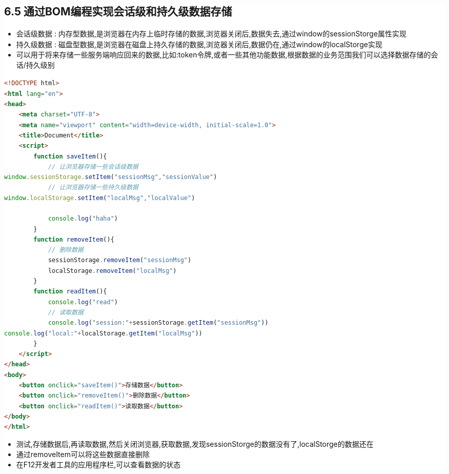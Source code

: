 ## 6.5 通过BOM编程实现会话级和持久级数据存储

- 会话级数据 : 内存型数据,是浏览器在内存上临时存储的数据,浏览器关闭后,数据失去,通过window的sessionStorge属性实现
- 持久级数据 : 磁盘型数据,是浏览器在磁盘上持久存储的数据,浏览器关闭后,数据仍在,通过window的localStorge实现
- 可以用于将来存储一些服务端响应回来的数据,比如:token令牌,或者一些其他功能数据,根据数据的业务范围我们可以选择数据存储的会话/持久级别

```html
<!DOCTYPE html>
<html lang="en">
<head>
    <meta charset="UTF-8">
    <meta name="viewport" content="width=device-width, initial-scale=1.0">
    <title>Document</title>
    <script>
        function saveItem(){
            // 让浏览器存储一些会话级数据
window.sessionStorage.setItem("sessionMsg","sessionValue")
            // 让浏览器存储一些持久级数据
window.localStorage.setItem("localMsg","localValue")

            console.log("haha")
        }
        function removeItem(){
            // 删除数据
            sessionStorage.removeItem("sessionMsg")
            localStorage.removeItem("localMsg")
        }
        function readItem(){
            console.log("read")
            // 读取数据
            console.log("session:"+sessionStorage.getItem("sessionMsg"))
console.log("local:"+localStorage.getItem("localMsg"))
        }
    </script>
</head>
<body>
    <button onclick="saveItem()">存储数据</button>
    <button onclick="removeItem()">删除数据</button>
    <button onclick="readItem()">读取数据</button>
</body>
</html>
```

- 测试,存储数据后,再读取数据,然后关闭浏览器,获取数据,发现sessionStorge的数据没有了,localStorge的数据还在
- 通过removeItem可以将这些数据直接删除
- 在F12开发者工具的应用程序栏,可以查看数据的状态
